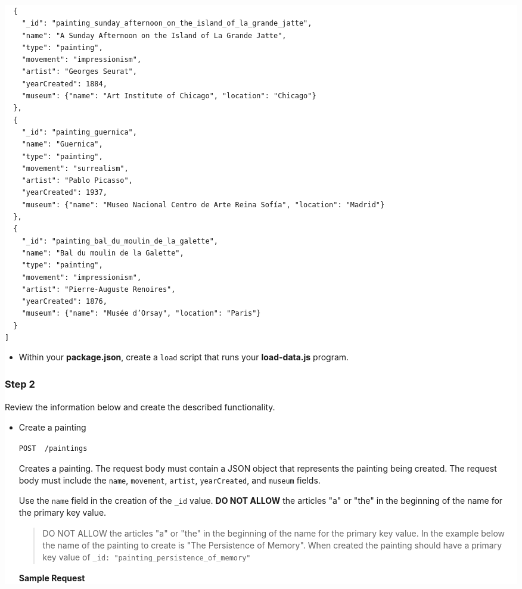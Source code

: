   ```
    {
      "_id": "painting_sunday_afternoon_on_the_island_of_la_grande_jatte",
      "name": "A Sunday Afternoon on the Island of La Grande Jatte",
      "type": "painting",
      "movement": "impressionism",
      "artist": "Georges Seurat",
      "yearCreated": 1884,
      "museum": {"name": "Art Institute of Chicago", "location": "Chicago"}
    },
    {
      "_id": "painting_guernica",
      "name": "Guernica",
      "type": "painting",
      "movement": "surrealism",
      "artist": "Pablo Picasso",
      "yearCreated": 1937,
      "museum": {"name": "Museo Nacional Centro de Arte Reina Sofía", "location": "Madrid"}
    },
    {
      "_id": "painting_bal_du_moulin_de_la_galette",
      "name": "Bal du moulin de la Galette",
      "type": "painting",
      "movement": "impressionism",
      "artist": "Pierre-Auguste Renoires",
      "yearCreated": 1876,
      "museum": {"name": "Musée d’Orsay", "location": "Paris"}
    }
  ]
  ```

- Within your **package.json**, create a `load` script that runs your **load-data.js** program.



### Step 2

Review the information below and create the described functionality.

- Create a painting

  `POST  /paintings`  

  Creates a painting.  The request body must contain a JSON object that represents the painting being created.  The request body must include the `name`, `movement`, `artist`, `yearCreated`, and `museum` fields.  

  Use the `name` field in the creation of the `_id` value.  **DO NOT ALLOW** the articles "a" or "the" in the beginning of the name for the primary key value.

  > DO NOT ALLOW the articles "a" or "the" in the beginning of the name for the primary key value.  In the example below the name of the painting to create is "The Persistence of Memory".  When created the painting should have a primary key value of `_id: "painting_persistence_of_memory"`

  **Sample Request**

